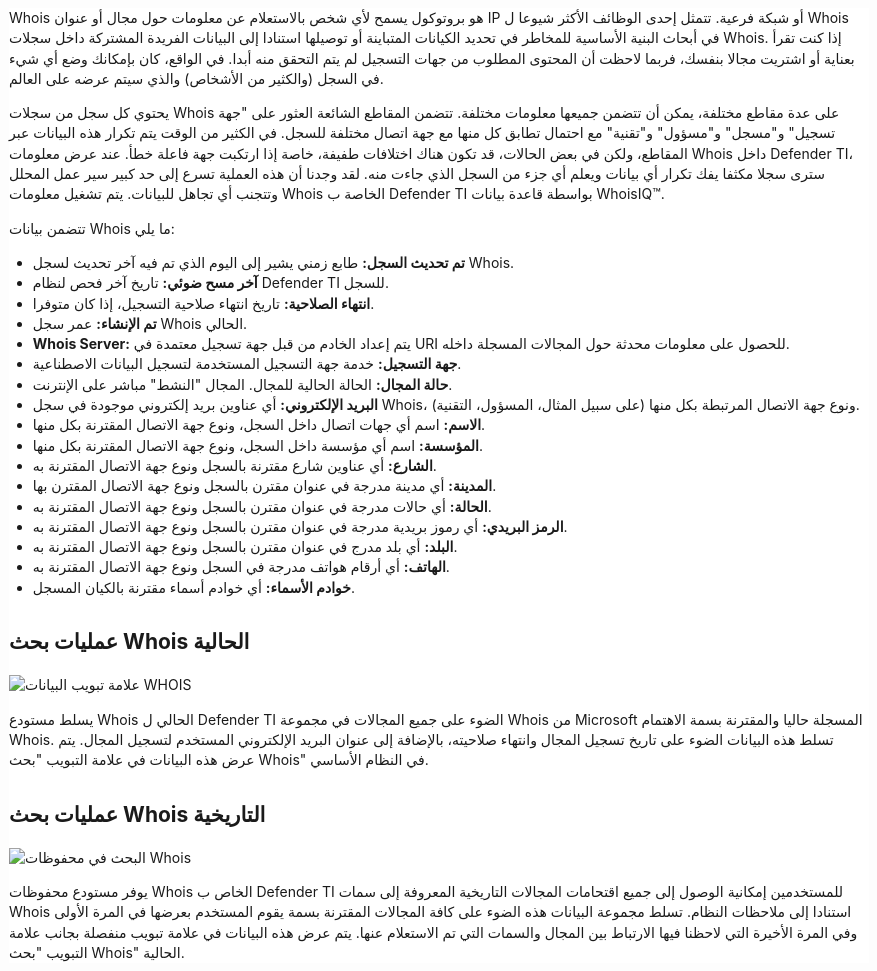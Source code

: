Whois هو بروتوكول يسمح لأي شخص بالاستعلام عن معلومات حول مجال أو عنوان IP أو شبكة فرعية. تتمثل إحدى الوظائف الأكثر شيوعا ل Whois في أبحاث البنية الأساسية للمخاطر في تحديد الكيانات المتباينة أو توصيلها استنادا إلى البيانات الفريدة المشتركة داخل سجلات Whois. إذا كنت تقرأ بعناية أو اشتريت مجالا بنفسك، فربما لاحظت أن المحتوى المطلوب من جهات التسجيل لم يتم التحقق منه أبدا. في الواقع، كان بإمكانك وضع أي شيء في السجل (والكثير من الأشخاص) والذي سيتم عرضه على العالم.

يحتوي كل سجل من سجلات Whois على عدة مقاطع مختلفة، يمكن أن تتضمن جميعها معلومات مختلفة. تتضمن المقاطع الشائعة العثور على "جهة تسجيل" و"مسجل" و"مسؤول" و"تقنية" مع احتمال تطابق كل منها مع جهة اتصال مختلفة للسجل. في الكثير من الوقت يتم تكرار هذه البيانات عبر المقاطع، ولكن في بعض الحالات، قد تكون هناك اختلافات طفيفة، خاصة إذا ارتكبت جهة فاعلة خطأ. عند عرض معلومات Whois داخل Defender TI، سترى سجلا مكثفا يفك تكرار أي بيانات ويعلم أي جزء من السجل الذي جاءت منه. لقد وجدنا أن هذه العملية تسرع إلى حد كبير سير عمل المحلل وتتجنب أي تجاهل للبيانات. يتم تشغيل معلومات Whois الخاصة ب Defender TI بواسطة قاعدة بيانات WhoisIQ™.

تتضمن بيانات Whois ما يلي:
- **تم تحديث السجل:** طابع زمني يشير إلى اليوم الذي تم فيه آخر تحديث لسجل Whois.
- **آخر مسح ضوئي:** تاريخ آخر فحص لنظام Defender TI للسجل.
- **انتهاء الصلاحية:** تاريخ انتهاء صلاحية التسجيل، إذا كان متوفرا.
- **تم الإنشاء:** عمر سجل Whois الحالي.
- **Whois Server:** يتم إعداد الخادم من قبل جهة تسجيل معتمدة في URI للحصول على معلومات محدثة حول المجالات المسجلة داخله. 
- **جهة التسجيل:** خدمة جهة التسجيل المستخدمة لتسجيل البيانات الاصطناعية.
- **حالة المجال:** الحالة الحالية للمجال. المجال "النشط" مباشر على الإنترنت. 
- **البريد الإلكتروني:** أي عناوين بريد إلكتروني موجودة في سجل Whois، ونوع جهة الاتصال المرتبطة بكل منها (على سبيل المثال، المسؤول، التقنية).
- **الاسم:** اسم أي جهات اتصال داخل السجل، ونوع جهة الاتصال المقترنة بكل منها.
- **المؤسسة:** اسم أي مؤسسة داخل السجل، ونوع جهة الاتصال المقترنة بكل منها.
- **الشارع:** أي عناوين شارع مقترنة بالسجل ونوع جهة الاتصال المقترنة به.
- **المدينة:** أي مدينة مدرجة في عنوان مقترن بالسجل ونوع جهة الاتصال المقترن بها.
- **الحالة:** أي حالات مدرجة في عنوان مقترن بالسجل ونوع جهة الاتصال المقترنة به.
- **الرمز البريدي:** أي رموز بريدية مدرجة في عنوان مقترن بالسجل ونوع جهة الاتصال المقترنة به.
- **البلد:** أي بلد مدرج في عنوان مقترن بالسجل ونوع جهة الاتصال المقترنة به.
- **الهاتف:** أي أرقام هواتف مدرجة في السجل ونوع جهة الاتصال المقترنة به.
- **خوادم الأسماء:** أي خوادم أسماء مقترنة بالكيان المسجل.

## <a name="current-whois-lookups"></a>عمليات بحث Whois الحالية

![علامة تبويب البيانات WHOIS](media/dataTabWHOIS.png)

يسلط مستودع Whois الحالي ل Defender TI الضوء على جميع المجالات في مجموعة Whois من Microsoft المسجلة حاليا والمقترنة بسمة الاهتمام Whois. تسلط هذه البيانات الضوء على تاريخ تسجيل المجال وانتهاء صلاحيته، بالإضافة إلى عنوان البريد الإلكتروني المستخدم لتسجيل المجال. يتم عرض هذه البيانات في علامة التبويب "بحث Whois" في النظام الأساسي.

## <a name="historical-whois-lookups"></a>عمليات بحث Whois التاريخية

![البحث في محفوظات Whois](media/searchWhoisHistory.png)

يوفر مستودع محفوظات Whois الخاص ب Defender TI للمستخدمين إمكانية الوصول إلى جميع اقتحامات المجالات التاريخية المعروفة إلى سمات Whois استنادا إلى ملاحظات النظام. تسلط مجموعة البيانات هذه الضوء على كافة المجالات المقترنة بسمة يقوم المستخدم بعرضها في المرة الأولى وفي المرة الأخيرة التي لاحظنا فيها الارتباط بين المجال والسمات التي تم الاستعلام عنها. يتم عرض هذه البيانات في علامة تبويب منفصلة بجانب علامة التبويب "بحث Whois" الحالية.
